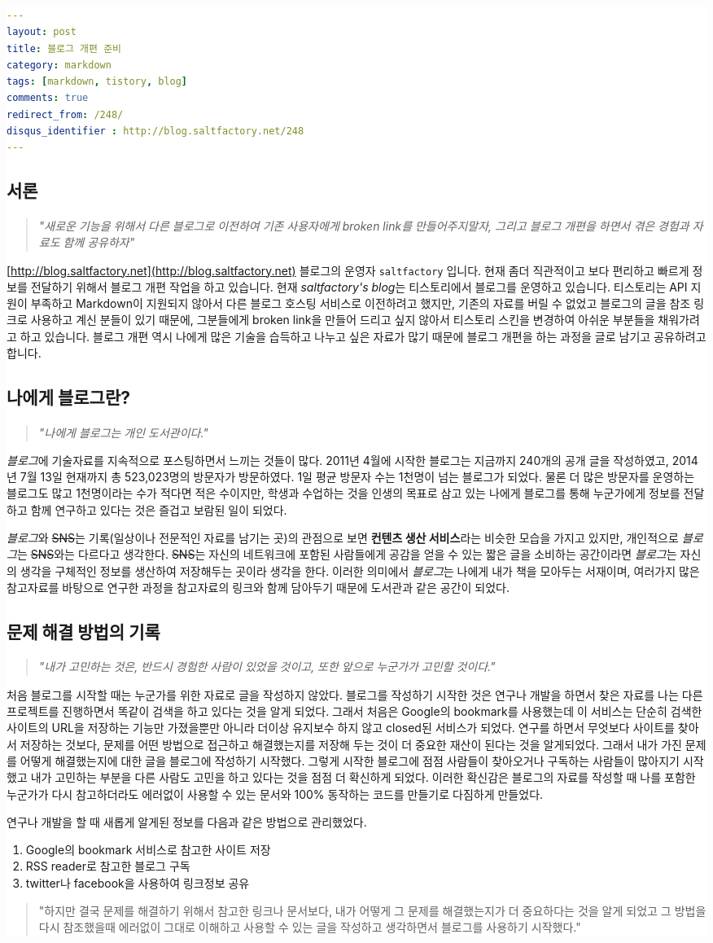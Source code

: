 ```yaml
---
layout: post
title: 블로그 개편 준비
category: markdown
tags: [markdown, tistory, blog]
comments: true
redirect_from: /248/
disqus_identifier : http://blog.saltfactory.net/248
---
```


## 서론

> *"새로운 기능을 위해서 다른 블로그로 이전하여 기존 사용자에게 broken link를 만들어주지말자, 그리고 블로그 개편을 하면서 겪은 경험과 자료도 함께 공유하자"*

[http://blog.saltfactory.net](http://blog.saltfactory.net) 블로그의 운영자 `saltfactory` 입니다. 현재 좀더 직관적이고 보다 편리하고 빠르게 정보를 전달하기 위해서 블로그 개편 작업을 하고 있습니다. 현재 *saltfactory's blog*는 티스토리에서 블로그를 운영하고 있습니다. 티스토리는 API 지원이 부족하고 Markdown이 지원되지 않아서 다른 블로그 호스팅 서비스로 이전하려고 했지만, 기존의 자료를 버릴 수 없었고 블로그의 글을 참조  링크로 사용하고 계신 분들이 있기 때문에, 그분들에게 broken link을 만들어 드리고 싶지 않아서 티스토리 스킨을 변경하여 아쉬운 부분들을 채워가려고 하고 있습니다. 블로그 개편 역시 나에게 많은 기술을 습득하고 나누고 싶은 자료가 많기 때문에 블로그 개편을 하는 과정을 글로 남기고 공유하려고 합니다.



## 나에게 블로그란?
> *"나에게 블로그는 개인 도서관이다."*

*블로그*에 기술자료를 지속적으로 포스팅하면서 느끼는 것들이 많다.  2011년 4월에 시작한 블로그는 지금까지 240개의 공개 글을 작성하였고,  2014년 7월 13일 현재까지 총 523,023명의 방문자가 방문하였다. 1일 평균 방문자 수는 1천명이 넘는 블로그가 되었다. 물론 더 많은 방문자를 운영하는 블로그도 많고 1천명이라는 수가 적다면 적은 수이지만, 학생과 수업하는 것을 인생의 목표로 삼고 있는 나에게 블로그를 통해 누군가에게 정보를 전달하고 함께 연구하고 있다는 것은 즐겁고 보람된 일이 되었다.

*블로그*와 ~~SNS~~는 기록(일상이나 전문적인 자료를 남기는 곳)의 관점으로 보면 **컨텐츠 생산 서비스**라는 비슷한 모습을 가지고 있지만, 개인적으로 *블로그*는 ~~SNS~~와는 다르다고 생각한다. ~~SNS~~는 자신의 네트워크에 포함된 사람들에게 공감을 얻을 수 있는 짧은 글을 소비하는 공간이라면 *블로그*는  자신의 생각을 구체적인 정보를 생산하여 저장해두는 곳이라 생각을 한다. 이러한 의미에서 *블로그*는 나에게 내가 책을 모아두는 서재이며, 여러가지 많은 참고자료를 바탕으로 연구한 과정을 참고자료의 링크와 함께 담아두기 때문에 도서관과 같은 공간이 되었다.

## 문제 해결 방법의 기록
> *"내가 고민하는 것은, 반드시 경험한 사람이 있었을 것이고, 또한 앞으로 누군가가 고민할 것이다."*

처음 블로그를 시작할 때는 누군가를 위한 자료로 글을 작성하지 않았다. 블로그를 작성하기 시작한 것은 연구나 개발을 하면서 찾은 자료를 나는 다른 프로젝트를 진행하면서 똑같이 검색을 하고 있다는 것을 알게 되었다. 그래서 처음은 Google의 bookmark를 사용했는데 이 서비스는 단순히 검색한 사이트의 URL을 저장하는 기능만 가졌을뿐만 아니라 더이상 유지보수 하지 않고 closed된 서비스가 되었다. 연구를 하면서 무엇보다 사이트를 찾아서 저장하는 것보다, 문제를 어떤 방법으로 접근하고 해결했는지를 저장해 두는 것이 더 중요한 재산이 된다는 것을 알게되었다. 그래서 내가 가진 문제를 어떻게 해결했는지에 대한 글을 블로그에 작성하기 시작했다. 그렇게 시작한 블로그에 점점 사람들이 찾아오거나 구독하는 사람들이 많아지기 시작했고 내가 고민하는 부분을 다른 사람도 고민을 하고 있다는 것을 점점 더 확신하게 되었다. 이러한 확신감은 블로그의 자료를 작성할 때 나를 포함한 누군가가 다시 참고하더라도 에러없이 사용할 수 있는 문서와 100% 동작하는 코드를 만들기로 다짐하게 만들었다.

연구나 개발을 할 때 새롭게 알게된 정보를 다음과 같은 방법으로 관리했었다.

1. Google의 bookmark 서비스로 참고한 사이트 저장
2. RSS reader로 참고한 블로그 구독
3. twitter나 facebook을 사용하여 링크정보 공유

> "하지만 결국 문제를 해결하기 위해서 참고한 링크나 문서보다, 내가 어떻게 그 문제를 해결했는지가 더 중요하다는 것을 알게 되었고 그 방법을 다시 참조했을때 에러없이 그대로 이해하고 사용할 수 있는 글을 작성하고 생각하면서 블로그를 사용하기 시작했다."

